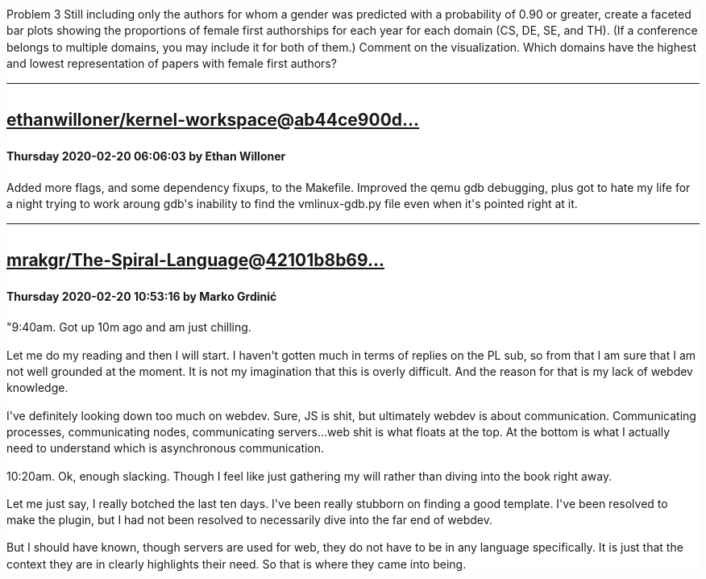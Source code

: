 Problem 3
Still including only the authors for whom a gender was predicted with a probability of 0.90 or greater, create
a faceted bar plots showing the proportions of female first authorships for each year for each domain (CS, DE,
SE, and TH). (If a conference belongs to multiple domains, you may include it for both of them.) Comment
on the visualization. Which domains have the highest and lowest representation of papers with female first
authors?

---
## [ethanwilloner/kernel-workspace](https://github.com/ethanwilloner/kernel-workspace)@[ab44ce900d...](https://github.com/ethanwilloner/kernel-workspace/commit/ab44ce900d631ea6c296a1b5f24831f7725007c2)
#### Thursday 2020-02-20 06:06:03 by Ethan Willoner

Added more flags, and some dependency fixups, to the Makefile.
Improved the qemu gdb debugging, plus got to hate my life for a night
trying to work aroung gdb's inability to find the vmlinux-gdb.py file
even when it's pointed right at it.

---
## [mrakgr/The-Spiral-Language](https://github.com/mrakgr/The-Spiral-Language)@[42101b8b69...](https://github.com/mrakgr/The-Spiral-Language/commit/42101b8b69bc5e37f3e038aa9899c87363aafb2d)
#### Thursday 2020-02-20 10:53:16 by Marko Grdinić

"9:40am. Got up 10m ago and am just chilling.

Let me do my reading and then I will start. I haven't gotten much in terms of replies on the PL sub, so from that I am sure that I am not well grounded at the moment. It is not my imagination that this is overly difficult. And the reason for that is my lack of webdev knowledge.

I've definitely looking down too much on webdev. Sure, JS is shit, but ultimately webdev is about communication. Communicating processes, communicating nodes, communicating servers...web shit is what floats at the top. At the bottom is what I actually need to understand which is asynchronous communication.

10:20am. Ok, enough slacking. Though I feel like just gathering my will rather than diving into the book right away.

Let me just say, I really botched the last ten days. I've been really stubborn on finding a good template. I've been resolved to make the plugin, but I had not been resolved to necessarily dive into the far end of webdev.

But I should have known, though servers are used for web, they do not have to be in any language specifically. It is just that the context they are in clearly highlights their need. So that is where they came into being.
